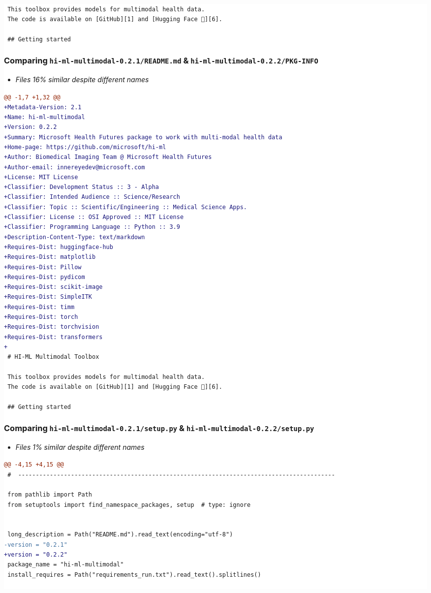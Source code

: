 ```diff
 This toolbox provides models for multimodal health data.
 The code is available on [GitHub][1] and [Hugging Face 🤗][6].
 
 ## Getting started
```

### Comparing `hi-ml-multimodal-0.2.1/README.md` & `hi-ml-multimodal-0.2.2/PKG-INFO`

 * *Files 16% similar despite different names*

```diff
@@ -1,7 +1,32 @@
+Metadata-Version: 2.1
+Name: hi-ml-multimodal
+Version: 0.2.2
+Summary: Microsoft Health Futures package to work with multi-modal health data
+Home-page: https://github.com/microsoft/hi-ml
+Author: Biomedical Imaging Team @ Microsoft Health Futures
+Author-email: innereyedev@microsoft.com
+License: MIT License
+Classifier: Development Status :: 3 - Alpha
+Classifier: Intended Audience :: Science/Research
+Classifier: Topic :: Scientific/Engineering :: Medical Science Apps.
+Classifier: License :: OSI Approved :: MIT License
+Classifier: Programming Language :: Python :: 3.9
+Description-Content-Type: text/markdown
+Requires-Dist: huggingface-hub
+Requires-Dist: matplotlib
+Requires-Dist: Pillow
+Requires-Dist: pydicom
+Requires-Dist: scikit-image
+Requires-Dist: SimpleITK
+Requires-Dist: timm
+Requires-Dist: torch
+Requires-Dist: torchvision
+Requires-Dist: transformers
+
 # HI-ML Multimodal Toolbox
 
 This toolbox provides models for multimodal health data.
 The code is available on [GitHub][1] and [Hugging Face 🤗][6].
 
 ## Getting started
```

### Comparing `hi-ml-multimodal-0.2.1/setup.py` & `hi-ml-multimodal-0.2.2/setup.py`

 * *Files 1% similar despite different names*

```diff
@@ -4,15 +4,15 @@
 #  ------------------------------------------------------------------------------------------
 
 from pathlib import Path
 from setuptools import find_namespace_packages, setup  # type: ignore
 
 
 long_description = Path("README.md").read_text(encoding="utf-8")
-version = "0.2.1"
+version = "0.2.2"
 package_name = "hi-ml-multimodal"
 install_requires = Path("requirements_run.txt").read_text().splitlines()
 
```